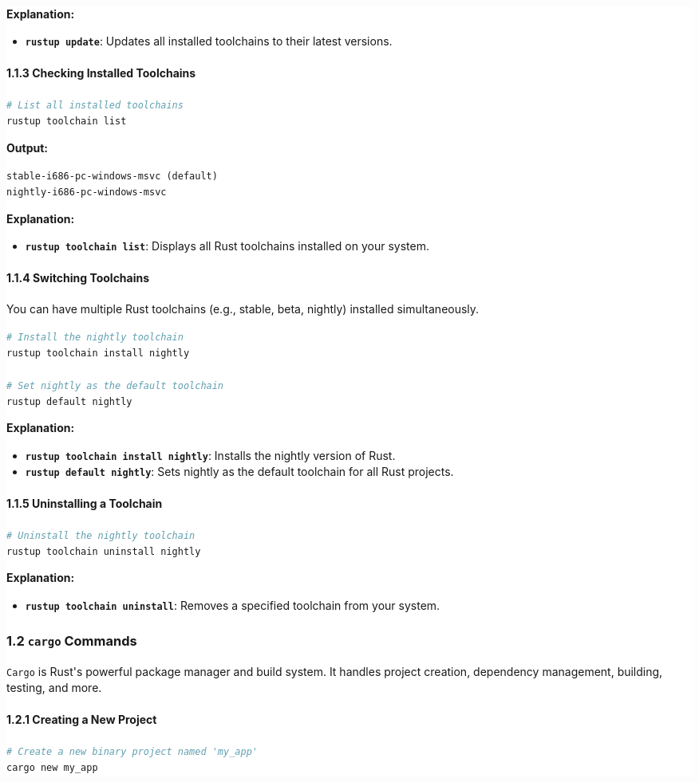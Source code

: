 **Explanation:**

- **`rustup update`**: Updates all installed toolchains to their latest versions.

#### **1.1.3 Checking Installed Toolchains**

```powershell
# List all installed toolchains
rustup toolchain list
```

**Output:**
```
stable-i686-pc-windows-msvc (default)
nightly-i686-pc-windows-msvc
```

**Explanation:**

- **`rustup toolchain list`**: Displays all Rust toolchains installed on your system.

#### **1.1.4 Switching Toolchains**

You can have multiple Rust toolchains (e.g., stable, beta, nightly) installed simultaneously.

```powershell
# Install the nightly toolchain
rustup toolchain install nightly

# Set nightly as the default toolchain
rustup default nightly
```

**Explanation:**

- **`rustup toolchain install nightly`**: Installs the nightly version of Rust.
- **`rustup default nightly`**: Sets nightly as the default toolchain for all Rust projects.

#### **1.1.5 Uninstalling a Toolchain**

```powershell
# Uninstall the nightly toolchain
rustup toolchain uninstall nightly
```

**Explanation:**

- **`rustup toolchain uninstall`**: Removes a specified toolchain from your system.

### **1.2 `cargo` Commands**

`Cargo` is Rust's powerful package manager and build system. It handles project creation, dependency management, building, testing, and more.

#### **1.2.1 Creating a New Project**

```powershell
# Create a new binary project named 'my_app'
cargo new my_app
```
